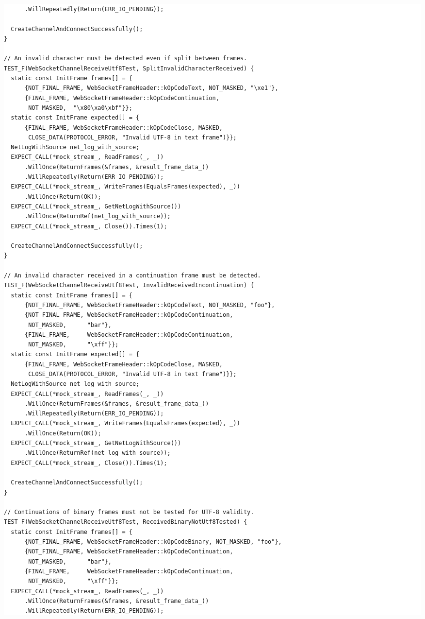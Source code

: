 ```
      .WillRepeatedly(Return(ERR_IO_PENDING));

  CreateChannelAndConnectSuccessfully();
}

// An invalid character must be detected even if split between frames.
TEST_F(WebSocketChannelReceiveUtf8Test, SplitInvalidCharacterReceived) {
  static const InitFrame frames[] = {
      {NOT_FINAL_FRAME, WebSocketFrameHeader::kOpCodeText, NOT_MASKED, "\xe1"},
      {FINAL_FRAME, WebSocketFrameHeader::kOpCodeContinuation,
       NOT_MASKED,  "\x80\xa0\xbf"}};
  static const InitFrame expected[] = {
      {FINAL_FRAME, WebSocketFrameHeader::kOpCodeClose, MASKED,
       CLOSE_DATA(PROTOCOL_ERROR, "Invalid UTF-8 in text frame")}};
  NetLogWithSource net_log_with_source;
  EXPECT_CALL(*mock_stream_, ReadFrames(_, _))
      .WillOnce(ReturnFrames(&frames, &result_frame_data_))
      .WillRepeatedly(Return(ERR_IO_PENDING));
  EXPECT_CALL(*mock_stream_, WriteFrames(EqualsFrames(expected), _))
      .WillOnce(Return(OK));
  EXPECT_CALL(*mock_stream_, GetNetLogWithSource())
      .WillOnce(ReturnRef(net_log_with_source));
  EXPECT_CALL(*mock_stream_, Close()).Times(1);

  CreateChannelAndConnectSuccessfully();
}

// An invalid character received in a continuation frame must be detected.
TEST_F(WebSocketChannelReceiveUtf8Test, InvalidReceivedIncontinuation) {
  static const InitFrame frames[] = {
      {NOT_FINAL_FRAME, WebSocketFrameHeader::kOpCodeText, NOT_MASKED, "foo"},
      {NOT_FINAL_FRAME, WebSocketFrameHeader::kOpCodeContinuation,
       NOT_MASKED,      "bar"},
      {FINAL_FRAME,     WebSocketFrameHeader::kOpCodeContinuation,
       NOT_MASKED,      "\xff"}};
  static const InitFrame expected[] = {
      {FINAL_FRAME, WebSocketFrameHeader::kOpCodeClose, MASKED,
       CLOSE_DATA(PROTOCOL_ERROR, "Invalid UTF-8 in text frame")}};
  NetLogWithSource net_log_with_source;
  EXPECT_CALL(*mock_stream_, ReadFrames(_, _))
      .WillOnce(ReturnFrames(&frames, &result_frame_data_))
      .WillRepeatedly(Return(ERR_IO_PENDING));
  EXPECT_CALL(*mock_stream_, WriteFrames(EqualsFrames(expected), _))
      .WillOnce(Return(OK));
  EXPECT_CALL(*mock_stream_, GetNetLogWithSource())
      .WillOnce(ReturnRef(net_log_with_source));
  EXPECT_CALL(*mock_stream_, Close()).Times(1);

  CreateChannelAndConnectSuccessfully();
}

// Continuations of binary frames must not be tested for UTF-8 validity.
TEST_F(WebSocketChannelReceiveUtf8Test, ReceivedBinaryNotUtf8Tested) {
  static const InitFrame frames[] = {
      {NOT_FINAL_FRAME, WebSocketFrameHeader::kOpCodeBinary, NOT_MASKED, "foo"},
      {NOT_FINAL_FRAME, WebSocketFrameHeader::kOpCodeContinuation,
       NOT_MASKED,      "bar"},
      {FINAL_FRAME,     WebSocketFrameHeader::kOpCodeContinuation,
       NOT_MASKED,      "\xff"}};
  EXPECT_CALL(*mock_stream_, ReadFrames(_, _))
      .WillOnce(ReturnFrames(&frames, &result_frame_data_))
      .WillRepeatedly(Return(ERR_IO_PENDING));

```